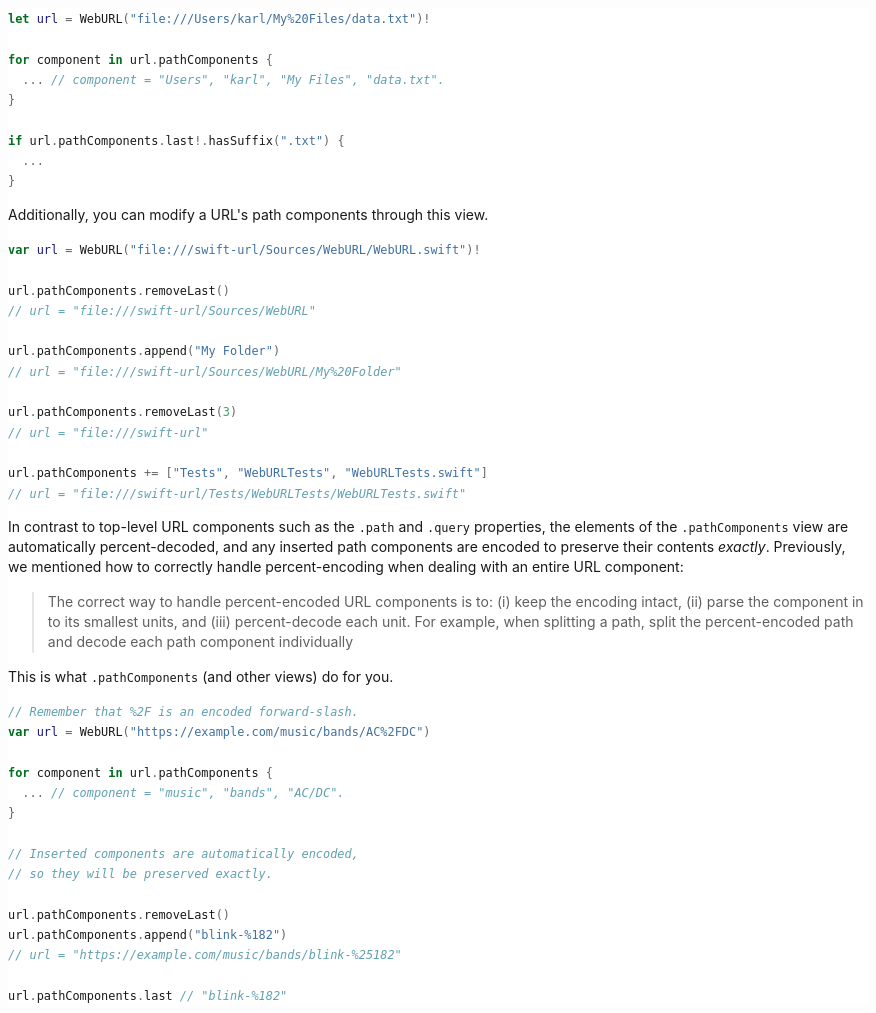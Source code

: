 ```swift
let url = WebURL("file:///Users/karl/My%20Files/data.txt")!

for component in url.pathComponents {
  ... // component = "Users", "karl", "My Files", "data.txt".
}

if url.pathComponents.last!.hasSuffix(".txt") {
  ...
}
```

Additionally, you can modify a URL's path components through this view.

```swift
var url = WebURL("file:///swift-url/Sources/WebURL/WebURL.swift")!

url.pathComponents.removeLast() 
// url = "file:///swift-url/Sources/WebURL"
  
url.pathComponents.append("My Folder")
// url = "file:///swift-url/Sources/WebURL/My%20Folder"

url.pathComponents.removeLast(3)
// url = "file:///swift-url"

url.pathComponents += ["Tests", "WebURLTests", "WebURLTests.swift"]
// url = "file:///swift-url/Tests/WebURLTests/WebURLTests.swift"
```

In contrast to top-level URL components such as the `.path` and `.query` properties, the elements of the `.pathComponents` view are automatically percent-decoded, and any inserted path components are encoded to preserve their contents _exactly_. Previously, we mentioned how to correctly handle percent-encoding when dealing with an entire URL component:

> The correct way to handle percent-encoded URL components is to: (i) keep the encoding intact, (ii) parse the component in to its smallest units, and (iii) percent-decode each unit. For example, when splitting a path, split the percent-encoded path and decode each path component individually

This is what `.pathComponents` (and other views) do for you.

```swift
// Remember that %2F is an encoded forward-slash.
var url = WebURL("https://example.com/music/bands/AC%2FDC")

for component in url.pathComponents {
  ... // component = "music", "bands", "AC/DC".
}

// Inserted components are automatically encoded, 
// so they will be preserved exactly.

url.pathComponents.removeLast()
url.pathComponents.append("blink-%182")
// url = "https://example.com/music/bands/blink-%25182"

url.pathComponents.last // "blink-%182"
```
